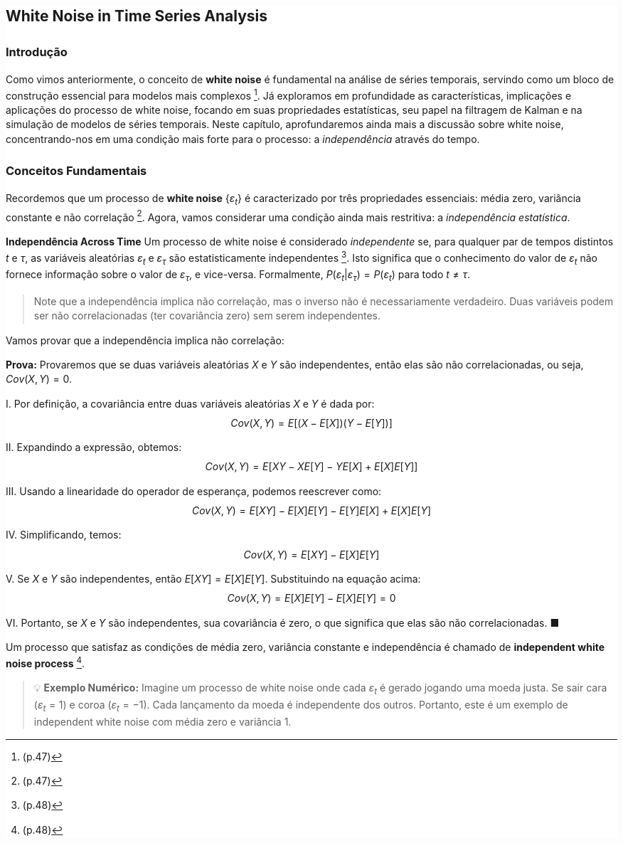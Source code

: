 ## White Noise in Time Series Analysis

### Introdução
Como vimos anteriormente, o conceito de **white noise** é fundamental na análise de séries temporais, servindo como um bloco de construção essencial para modelos mais complexos [^47]. Já exploramos em profundidade as características, implicações e aplicações do processo de white noise, focando em suas propriedades estatísticas, seu papel na filtragem de Kalman e na simulação de modelos de séries temporais. Neste capítulo, aprofundaremos ainda mais a discussão sobre white noise, concentrando-nos em uma condição mais forte para o processo: a *independência* através do tempo.

### Conceitos Fundamentais
Recordemos que um processo de **white noise** $\{\varepsilon_t\}$ é caracterizado por três propriedades essenciais: média zero, variância constante e não correlação [^47].  Agora, vamos considerar uma condição ainda mais restritiva: a *independência estatística*.

**Independência Across Time**
Um processo de white noise é considerado *independente* se, para qualquer par de tempos distintos $t$ e $\tau$, as variáveis aleatórias $\varepsilon_t$ e $\varepsilon_\tau$ são estatisticamente independentes [^48].  Isto significa que o conhecimento do valor de $\varepsilon_t$ não fornece informação sobre o valor de $\varepsilon_\tau$, e vice-versa. Formalmente, $P(\varepsilon_t | \varepsilon_\tau) = P(\varepsilon_t)$ para todo $t \neq \tau$.

> Note que a independência implica não correlação, mas o inverso não é necessariamente verdadeiro. Duas variáveis podem ser não correlacionadas (ter covariância zero) sem serem independentes.

Vamos provar que a independência implica não correlação:

**Prova:**
Provaremos que se duas variáveis aleatórias $X$ e $Y$ são independentes, então elas são não correlacionadas, ou seja, $Cov(X, Y) = 0$.

I. Por definição, a covariância entre duas variáveis aleatórias $X$ e $Y$ é dada por:
   $$Cov(X, Y) = E[(X - E[X])(Y - E[Y])]$$

II. Expandindo a expressão, obtemos:
    $$Cov(X, Y) = E[XY - XE[Y] - YE[X] + E[X]E[Y]]$$

III. Usando a linearidade do operador de esperança, podemos reescrever como:
     $$Cov(X, Y) = E[XY] - E[X]E[Y] - E[Y]E[X] + E[X]E[Y]$$

IV. Simplificando, temos:
    $$Cov(X, Y) = E[XY] - E[X]E[Y]$$

V. Se $X$ e $Y$ são independentes, então $E[XY] = E[X]E[Y]$. Substituindo na equação acima:
   $$Cov(X, Y) = E[X]E[Y] - E[X]E[Y] = 0$$

VI. Portanto, se $X$ e $Y$ são independentes, sua covariância é zero, o que significa que elas são não correlacionadas. ■

Um processo que satisfaz as condições de média zero, variância constante e independência é chamado de **independent white noise process** [^48].

> 💡 **Exemplo Numérico:** Imagine um processo de white noise onde cada $\varepsilon_t$ é gerado jogando uma moeda justa. Se sair cara ($\varepsilon_t = 1$) e coroa ($\varepsilon_t = -1$). Cada lançamento da moeda é independente dos outros. Portanto, este é um exemplo de independent white noise com média zero e variância 1.


[^44]: (p.44)
[^45]: (p.45)
[^47]: (p.47)
[^48]: (p.48)
[^49]: (p.49)